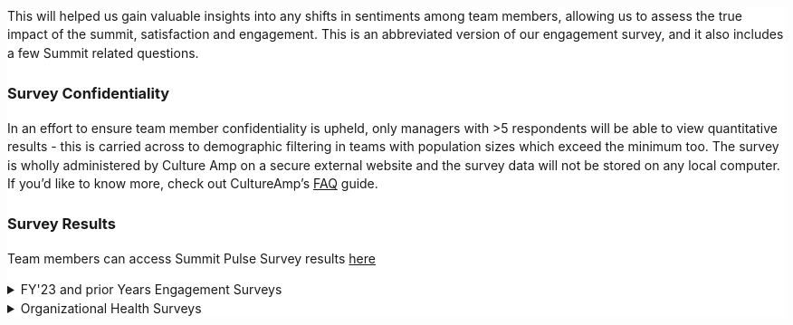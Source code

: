 This will helped us gain valuable insights into any shifts in sentiments among team members, allowing us to assess the true impact of the summit, satisfaction and engagement.
This is an abbreviated version of our engagement survey, and it also includes a few Summit related questions.

### Survey Confidentiality

In an effort to ensure team member confidentiality is upheld, only managers with >5 respondents will be able to view quantitative results - this is carried across to demographic filtering in teams with population sizes which exceed the minimum too. The survey is wholly administered by Culture Amp on a secure external website and the survey data will not be stored on any local computer. If you’d like to know more, check out CultureAmp’s [FAQ](https://support.cultureamp.com/en/articles/7048327-engagement-attributed-survey-guide-for-participants) guide.

### Survey Results

Team members can access Summit Pulse Survey results [here](https://docs.google.com/presentation/d/1OPOwu9JZxq4CoAiUAOMPZ-yXH99TPMPXObfzVMIWlto/edit#slide=id.g1d24c3e4ddd_5_252)

<details><summary markdown="span">FY'23 and prior Years Engagement Surveys</summary></details>


<details><summary>Organizational Health Surveys</summary></details>
